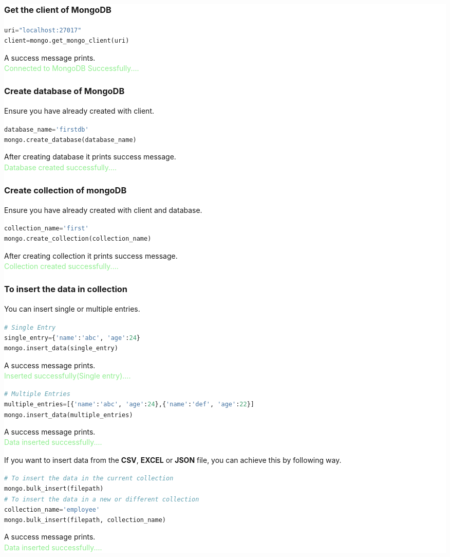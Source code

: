 ### Get the client of MongoDB
```python
uri="localhost:27017"
client=mongo.get_mongo_client(uri)
```
A success message prints.<br>
<span style="color: lightgreen;">Connected to MongoDB Successfully....</span>

### Create database of MongoDB
Ensure you have already created with client.
```python
database_name='firstdb'
mongo.create_database(database_name)
```
After creating database it prints success message.<br>
<span style="color: lightgreen;">Database created successfully....</span>


### Create collection of mongoDB
Ensure you have already created with client and database.
```python
collection_name='first'
mongo.create_collection(collection_name)
```
After creating collection it prints success message.<br>
<span style="color: lightgreen;">Collection created successfully....</span>

### To insert the data in collection

You can insert single or multiple entries.
```python
# Single Entry
single_entry={'name':'abc', 'age':24}
mongo.insert_data(single_entry)
```
A success message prints.<br>
<span style="color: lightgreen;">Inserted successfully(Single entry)....</span>


```python
# Multiple Entries
multiple_entries=[{'name':'abc', 'age':24},{'name':'def', 'age':22}]
mongo.insert_data(multiple_entries)
```
A success message prints.<br>
<span style="color: lightgreen;">Data inserted successfully....</span>


If you want to insert data from the **CSV**, **EXCEL** or **JSON** file, you can achieve this by following way.
```python
# To insert the data in the current collection
mongo.bulk_insert(filepath)
# To insert the data in a new or different collection
collection_name='employee'
mongo.bulk_insert(filepath, collection_name)
```
A success message prints.<br>
<span style="color: lightgreen;">Data inserted successfully....</span>
